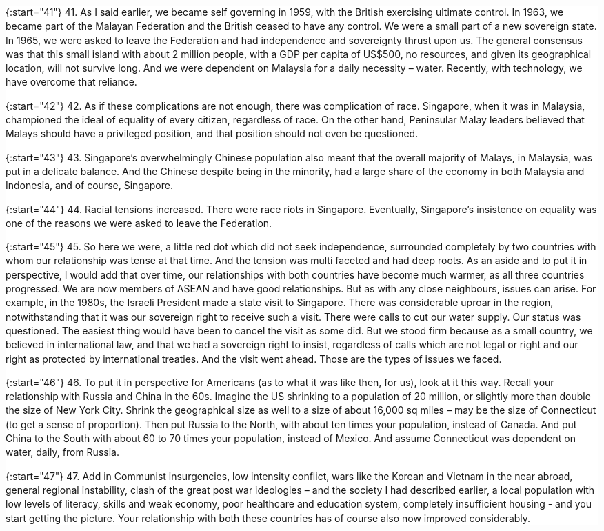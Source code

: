 {:start="41"}
41. As I said earlier, we became self governing in 1959, with the British exercising ultimate control. In 1963, we became part of the Malayan Federation and the British ceased to have any control. We were a small part of a new sovereign state. In 1965, we were asked to leave the Federation and had independence and sovereignty thrust upon us. The general consensus was that this small island with about 2 million people, with a GDP per capita of US$500, no resources, and given its geographical location, will not survive long. And we were dependent on Malaysia for a daily necessity – water. Recently, with technology, we have overcome that reliance. 

{:start="42"}
42. As if these complications are not enough, there was complication of race. Singapore, when it was in Malaysia, championed the ideal of equality of every citizen, regardless of race. On the other hand, Peninsular Malay leaders believed that Malays should have a privileged position, and that position should not even be questioned.


{:start="43"}
43. Singapore’s overwhelmingly Chinese population also meant that the overall majority of Malays, in Malaysia, was put in a delicate balance. And the Chinese despite being in the minority, had a large share of the economy in both Malaysia and Indonesia, and of course, Singapore. 



{:start="44"}
44. Racial tensions increased. There were race riots in Singapore. Eventually, Singapore’s insistence on equality was one of the reasons we were asked to leave the Federation.

{:start="45"}
45. So here we were, a little red dot which did not seek independence, surrounded completely by two countries with whom our relationship was tense at that time. And the tension was multi faceted and had deep roots. As an aside and to put it in perspective, I would add that over time, our relationships with both countries have become much warmer, as all three countries progressed. We are now members of ASEAN and have good relationships. But as with any close neighbours, issues can arise. For example, in the 1980s, the Israeli President made a state visit to Singapore. There was considerable uproar in the region, notwithstanding that it was our sovereign right to receive such a visit. There were calls to cut our water supply. Our status was questioned. The easiest thing would have been to cancel the visit as some did. But we stood firm because as a small country, we believed in international law, and that we had a sovereign right to insist, regardless of calls which are not legal or right and our right as protected by international treaties. And the visit went ahead. Those are the types of issues we faced.

{:start="46"}
46. To put it in perspective for Americans (as to what it was like then, for us), look at it this way. Recall your relationship with Russia and China in the 60s. Imagine the US shrinking to a population of 20 million, or slightly more than double the size of New York City. Shrink the geographical size as well to a size of about 16,000 sq miles – may be the size of Connecticut (to get a sense of proportion). Then put Russia to the North, with about ten times your population, instead of Canada. And put China to the South with about 60 to 70 times your population, instead of Mexico. And assume Connecticut was dependent on water, daily, from Russia.

{:start="47"}
47. Add in Communist insurgencies, low intensity conflict, wars like the Korean and Vietnam in the near abroad, general regional instability, clash of the great post war ideologies – and the society I had described earlier, a local population with low levels of literacy, skills and weak economy, poor healthcare and education system, completely insufficient housing - and you start getting the picture. Your relationship with both these countries has of course also now improved considerably.
